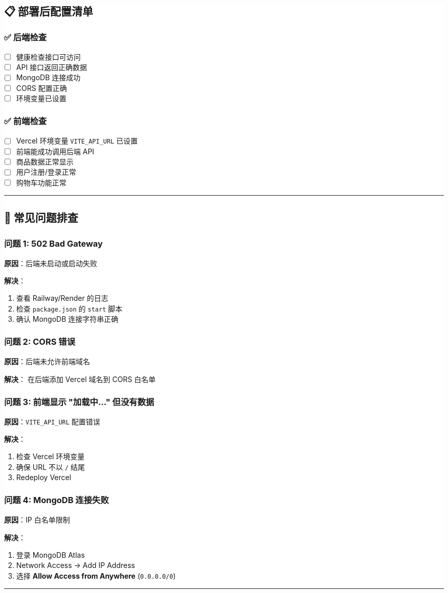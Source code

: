 
## 📋 部署后配置清单

### ✅ 后端检查

- [ ] 健康检查接口可访问
- [ ] API 接口返回正确数据
- [ ] MongoDB 连接成功
- [ ] CORS 配置正确
- [ ] 环境变量已设置

### ✅ 前端检查

- [ ] Vercel 环境变量 `VITE_API_URL` 已设置
- [ ] 前端能成功调用后端 API
- [ ] 商品数据正常显示
- [ ] 用户注册/登录正常
- [ ] 购物车功能正常

---

## 🐛 常见问题排查

### 问题 1: 502 Bad Gateway

**原因**：后端未启动或启动失败

**解决**：
1. 查看 Railway/Render 的日志
2. 检查 `package.json` 的 `start` 脚本
3. 确认 MongoDB 连接字符串正确

### 问题 2: CORS 错误

**原因**：后端未允许前端域名

**解决**：
在后端添加 Vercel 域名到 CORS 白名单

### 问题 3: 前端显示 "加载中..." 但没有数据

**原因**：`VITE_API_URL` 配置错误

**解决**：
1. 检查 Vercel 环境变量
2. 确保 URL 不以 `/` 结尾
3. Redeploy Vercel

### 问题 4: MongoDB 连接失败

**原因**：IP 白名单限制

**解决**：
1. 登录 MongoDB Atlas
2. Network Access → Add IP Address
3. 选择 **Allow Access from Anywhere** (`0.0.0.0/0`)

---